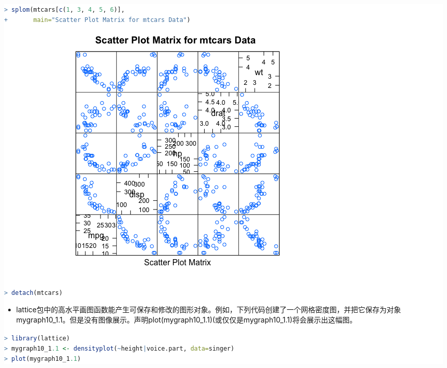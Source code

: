``` r
> splom(mtcars[c(1, 3, 4, 5, 6)],   
+       main="Scatter Plot Matrix for mtcars Data")  
```

![](chapter23_lattice高级绘图_files/figure-gfm/unnamed-chunk-2-7.png)

``` r
> detach(mtcars)
```

- lattice包中的高水平画图函数能产生可保存和修改的图形对象。例如，下列代码创建了一个网格密度图，并把它保存为对象mygraph10_1.1。但是没有图像展示。声明plot(mygraph10_1.1)(或仅仅是mygraph10_1.1)将会展示出这幅图。

``` r
> library(lattice) 
> mygraph10_1.1 <- densityplot(~height|voice.part, data=singer) 
> plot(mygraph10_1.1)
```

